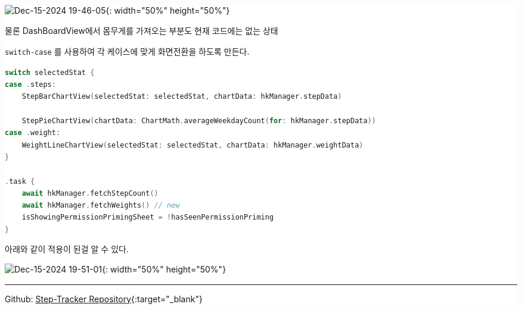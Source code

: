 ![Dec-15-2024 19-46-05](https://github.com/user-attachments/assets/69ee1746-e8e8-42ce-a355-b0c6aa2e7532){: width="50%" height="50%"}

물론 DashBoardView에서 몸무게를 가져오는 부분도 현재 코드에는 없는 상태

`switch-case` 를 사용하여 각 케이스에 맞게 화면전환을 하도록 만든다.

```swift
switch selectedStat {
case .steps:
    StepBarChartView(selectedStat: selectedStat, chartData: hkManager.stepData)
    
    StepPieChartView(chartData: ChartMath.averageWeekdayCount(for: hkManager.stepData))
case .weight:
    WeightLineChartView(selectedStat: selectedStat, chartData: hkManager.weightData)
}

.task {
    await hkManager.fetchStepCount()
    await hkManager.fetchWeights() // new
    isShowingPermissionPrimingSheet = !hasSeenPermissionPriming
}
```

아래와 같이 적용이 된걸 알 수 있다.

![Dec-15-2024 19-51-01](https://github.com/user-attachments/assets/f246b7f0-9962-4233-a7ff-3932627b9216){: width="50%" height="50%"} 

---

Github: [Step-Tracker Repository](https://github.com/Haroldfromk/Step-Tracker){:target="_blank"}